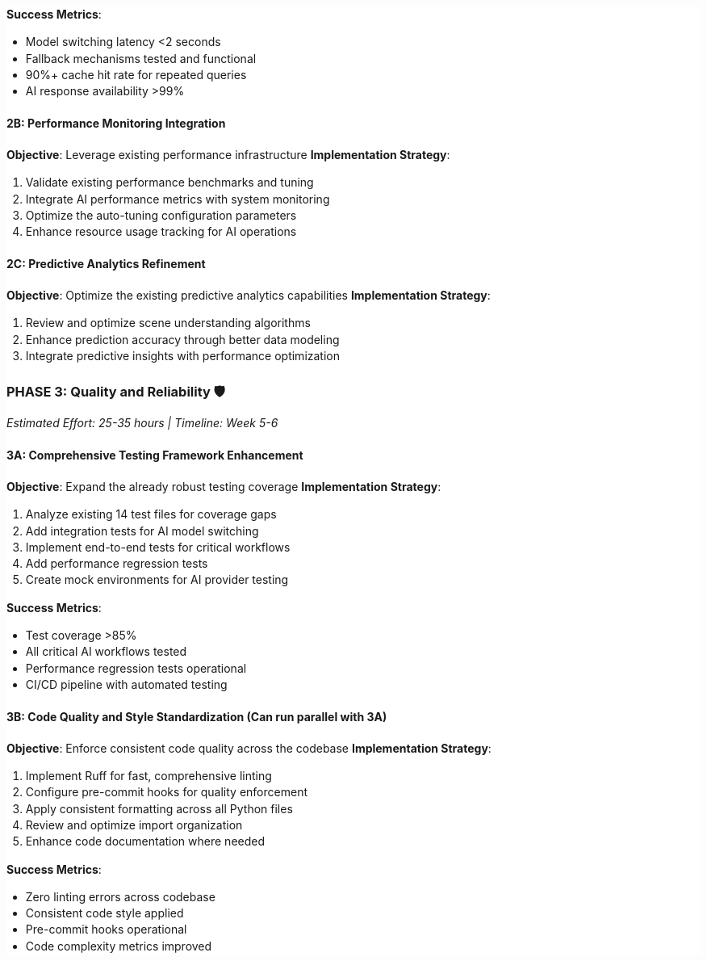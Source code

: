 **Success Metrics**:
- Model switching latency <2 seconds
- Fallback mechanisms tested and functional
- 90%+ cache hit rate for repeated queries
- AI response availability >99%

#### 2B: Performance Monitoring Integration
**Objective**: Leverage existing performance infrastructure
**Implementation Strategy**:
1. Validate existing performance benchmarks and tuning
2. Integrate AI performance metrics with system monitoring
3. Optimize the auto-tuning configuration parameters
4. Enhance resource usage tracking for AI operations

#### 2C: Predictive Analytics Refinement
**Objective**: Optimize the existing predictive analytics capabilities
**Implementation Strategy**:
1. Review and optimize scene understanding algorithms
2. Enhance prediction accuracy through better data modeling
3. Integrate predictive insights with performance optimization

### **PHASE 3: Quality and Reliability** 🛡️
*Estimated Effort: 25-35 hours | Timeline: Week 5-6*

#### 3A: Comprehensive Testing Framework Enhancement
**Objective**: Expand the already robust testing coverage
**Implementation Strategy**:
1. Analyze existing 14 test files for coverage gaps
2. Add integration tests for AI model switching
3. Implement end-to-end tests for critical workflows
4. Add performance regression tests
5. Create mock environments for AI provider testing

**Success Metrics**:
- Test coverage >85%
- All critical AI workflows tested
- Performance regression tests operational
- CI/CD pipeline with automated testing

#### 3B: Code Quality and Style Standardization (Can run parallel with 3A)
**Objective**: Enforce consistent code quality across the codebase
**Implementation Strategy**:
1. Implement Ruff for fast, comprehensive linting
2. Configure pre-commit hooks for quality enforcement
3. Apply consistent formatting across all Python files
4. Review and optimize import organization
5. Enhance code documentation where needed

**Success Metrics**:
- Zero linting errors across codebase
- Consistent code style applied
- Pre-commit hooks operational
- Code complexity metrics improved
